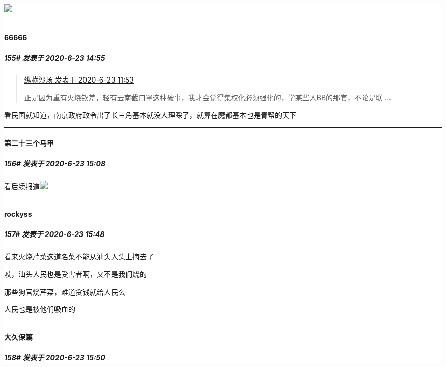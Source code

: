 <img src="https://img.saraba1st.com/forum/202006/13/041438u4i63x4ag63e4g3j.png" referrerpolicy="no-referrer">








-----

####  66666  
##### 155#       发表于 2020-6-23 14:55



<blockquote><a href="httphttps://bbs.saraba1st.com/2b/forum.php?mod=redirect&amp;goto=findpost&amp;pid=47916977&amp;ptid=1943459" target="_blank">纵横沙场 发表于 2020-6-23 11:53</a>

正是因为重有火烧钦差，轻有云南截口罩这种破事，我才会觉得集权化必须强化的，学某些人BB的那套，不论是联 ...</blockquote>
看民国就知道，南京政府政令出了长三角基本就没人理睬了，就算在魔都基本也是青帮的天下







-----

####  第二十三个马甲  
##### 156#       发表于 2020-6-23 15:08




看后续报道<img src="https://static.saraba1st.com/image/smiley/face2017/003.png" referrerpolicy="no-referrer">







-----

####  rockyss  
##### 157#       发表于 2020-6-23 15:48




看来火烧芹菜这道名菜不能从汕头人头上摘去了

哎，汕头人民也是受害者啊，又不是我们烧的

那些狗官烧芹菜，难道贪钱就给人民么

人民也是被他们吸血的







-----

####  大久保篤  
##### 158#       发表于 2020-6-23 15:50

